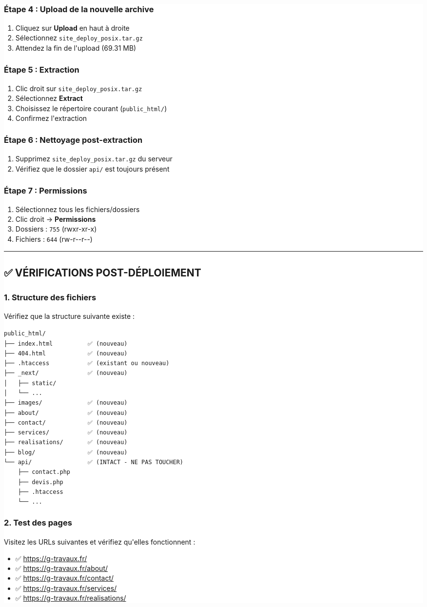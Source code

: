 ### Étape 4 : Upload de la nouvelle archive
1. Cliquez sur **Upload** en haut à droite
2. Sélectionnez `site_deploy_posix.tar.gz`
3. Attendez la fin de l'upload (69.31 MB)

### Étape 5 : Extraction
1. Clic droit sur `site_deploy_posix.tar.gz`
2. Sélectionnez **Extract**
3. Choisissez le répertoire courant (`public_html/`)
4. Confirmez l'extraction

### Étape 6 : Nettoyage post-extraction
1. Supprimez `site_deploy_posix.tar.gz` du serveur
2. Vérifiez que le dossier `api/` est toujours présent

### Étape 7 : Permissions
1. Sélectionnez tous les fichiers/dossiers
2. Clic droit → **Permissions**
3. Dossiers : `755` (rwxr-xr-x)
4. Fichiers : `644` (rw-r--r--)

---

## ✅ VÉRIFICATIONS POST-DÉPLOIEMENT

### 1. Structure des fichiers
Vérifiez que la structure suivante existe :
```
public_html/
├── index.html          ✅ (nouveau)
├── 404.html            ✅ (nouveau)
├── .htaccess           ✅ (existant ou nouveau)
├── _next/              ✅ (nouveau)
│   ├── static/
│   └── ...
├── images/             ✅ (nouveau)
├── about/              ✅ (nouveau)
├── contact/            ✅ (nouveau)
├── services/           ✅ (nouveau)
├── realisations/       ✅ (nouveau)
├── blog/               ✅ (nouveau)
└── api/                ✅ (INTACT - NE PAS TOUCHER)
    ├── contact.php
    ├── devis.php
    ├── .htaccess
    └── ...
```

### 2. Test des pages
Visitez les URLs suivantes et vérifiez qu'elles fonctionnent :
- ✅ https://g-travaux.fr/
- ✅ https://g-travaux.fr/about/
- ✅ https://g-travaux.fr/contact/
- ✅ https://g-travaux.fr/services/
- ✅ https://g-travaux.fr/realisations/
